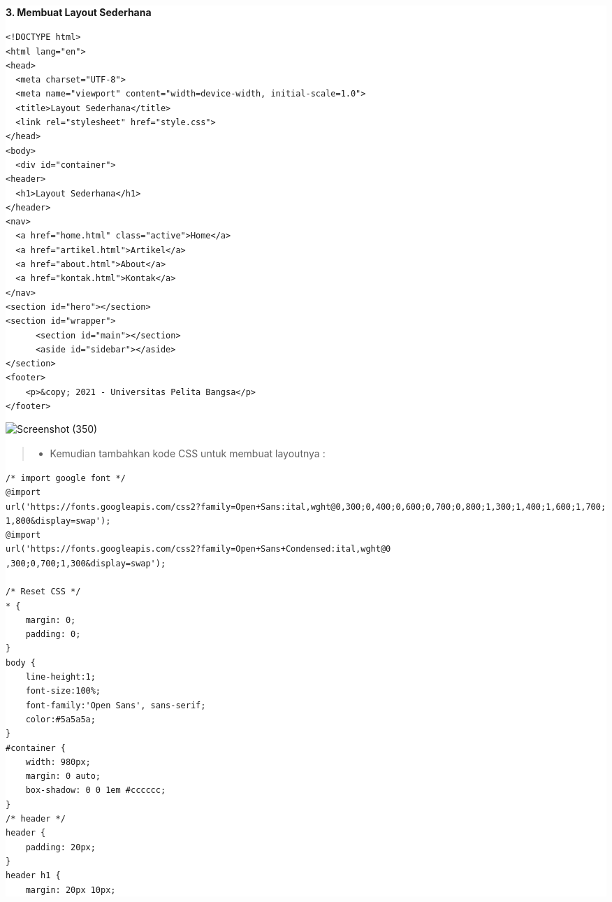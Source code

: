 **3. Membuat Layout Sederhana**
```
<!DOCTYPE html>
<html lang="en">
<head>
  <meta charset="UTF-8">
  <meta name="viewport" content="width=device-width, initial-scale=1.0">
  <title>Layout Sederhana</title>
  <link rel="stylesheet" href="style.css">
</head>
<body>
  <div id="container">
<header>
  <h1>Layout Sederhana</h1>
</header>
<nav>
  <a href="home.html" class="active">Home</a>
  <a href="artikel.html">Artikel</a>
  <a href="about.html">About</a>
  <a href="kontak.html">Kontak</a>
</nav>
<section id="hero"></section>
<section id="wrapper">
      <section id="main"></section>
      <aside id="sidebar"></aside>
</section>
<footer>
    <p>&copy; 2021 - Universitas Pelita Bangsa</p>
</footer>
```
![Screenshot (350)](https://github.com/FathiaDjawas/Lab4Web/assets/115916422/78557b80-9742-4872-b16e-61a644d5c354)

> - Kemudian tambahkan kode CSS untuk membuat layoutnya :
```
/* import google font */
@import
url('https://fonts.googleapis.com/css2?family=Open+Sans:ital,wght@0,300;0,400;0,600;0,700;0,800;1,300;1,400;1,600;1,700;1,800&display=swap');
@import
url('https://fonts.googleapis.com/css2?family=Open+Sans+Condensed:ital,wght@0
,300;0,700;1,300&display=swap');

/* Reset CSS */
* {
    margin: 0;
    padding: 0;
}
body {
    line-height:1;
    font-size:100%;
    font-family:'Open Sans', sans-serif;
    color:#5a5a5a;
}
#container {
    width: 980px;
    margin: 0 auto;
    box-shadow: 0 0 1em #cccccc;
}
/* header */
header {
    padding: 20px;
}
header h1 {
    margin: 20px 10px;
```